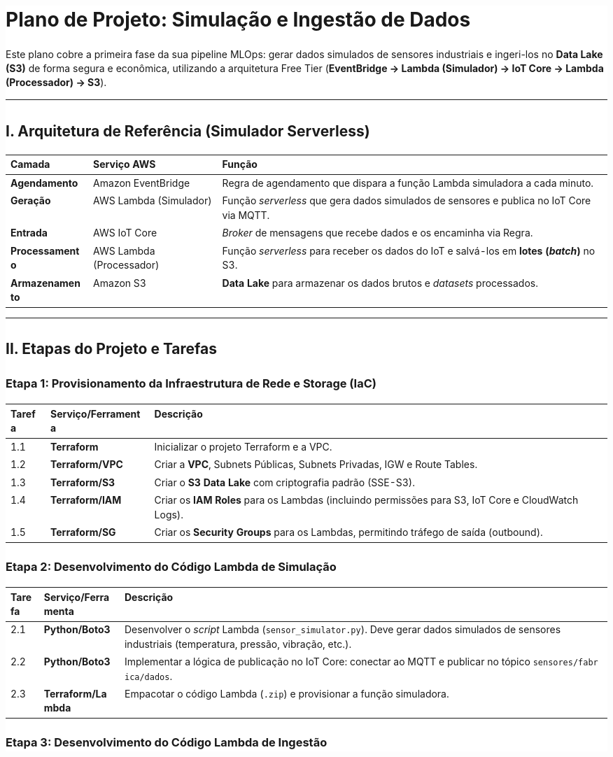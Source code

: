 # Plano de Projeto: Simulação e Ingestão de Dados

Este plano cobre a primeira fase da sua pipeline MLOps: gerar dados simulados de sensores industriais e ingeri-los no **Data Lake (S3)** de forma segura e econômica, utilizando a arquitetura Free Tier (**EventBridge → Lambda (Simulador) → IoT Core → Lambda (Processador) → S3**).

---

## I. Arquitetura de Referência (Simulador Serverless)

| Camada | Serviço AWS | Função |
| :--- | :--- | :--- |
| **Agendamento** | Amazon EventBridge | Regra de agendamento que dispara a função Lambda simuladora a cada minuto. |
| **Geração** | AWS Lambda (Simulador) | Função *serverless* que gera dados simulados de sensores e publica no IoT Core via MQTT. |
| **Entrada** | AWS IoT Core | *Broker* de mensagens que recebe dados e os encaminha via Regra. |
| **Processamento** | AWS Lambda (Processador) | Função *serverless* para receber os dados do IoT e salvá-los em **lotes (*batch*)** no S3. |
| **Armazenamento** | Amazon S3 | **Data Lake** para armazenar os dados brutos e *datasets* processados. |

---

## II. Etapas do Projeto e Tarefas

### Etapa 1: Provisionamento da Infraestrutura de Rede e Storage (IaC)

| Tarefa | Serviço/Ferramenta | Descrição |
| :--- | :--- | :--- |
| 1.1 | **Terraform** | Inicializar o projeto Terraform e a VPC. |
| 1.2 | **Terraform/VPC** | Criar a **VPC**, Subnets Públicas, Subnets Privadas, IGW e Route Tables. |
| 1.3 | **Terraform/S3** | Criar o **S3 Data Lake** com criptografia padrão (SSE-S3). |
| 1.4 | **Terraform/IAM** | Criar os **IAM Roles** para os Lambdas (incluindo permissões para S3, IoT Core e CloudWatch Logs). |
| 1.5 | **Terraform/SG** | Criar os **Security Groups** para os Lambdas, permitindo tráfego de saída (outbound). |

### Etapa 2: Desenvolvimento do Código Lambda de Simulação

| Tarefa | Serviço/Ferramenta | Descrição |
| :--- | :--- | :--- |
| 2.1 | **Python/Boto3** | Desenvolver o *script* Lambda (`sensor_simulator.py`). Deve gerar dados simulados de sensores industriais (temperatura, pressão, vibração, etc.). | 
| 2.2 | **Python/Boto3** | Implementar a lógica de publicação no IoT Core: conectar ao MQTT e publicar no tópico `sensores/fabrica/dados`. |
| 2.3 | **Terraform/Lambda** | Empacotar o código Lambda (`.zip`) e provisionar a função simuladora. |

### Etapa 3: Desenvolvimento do Código Lambda de Ingestão
